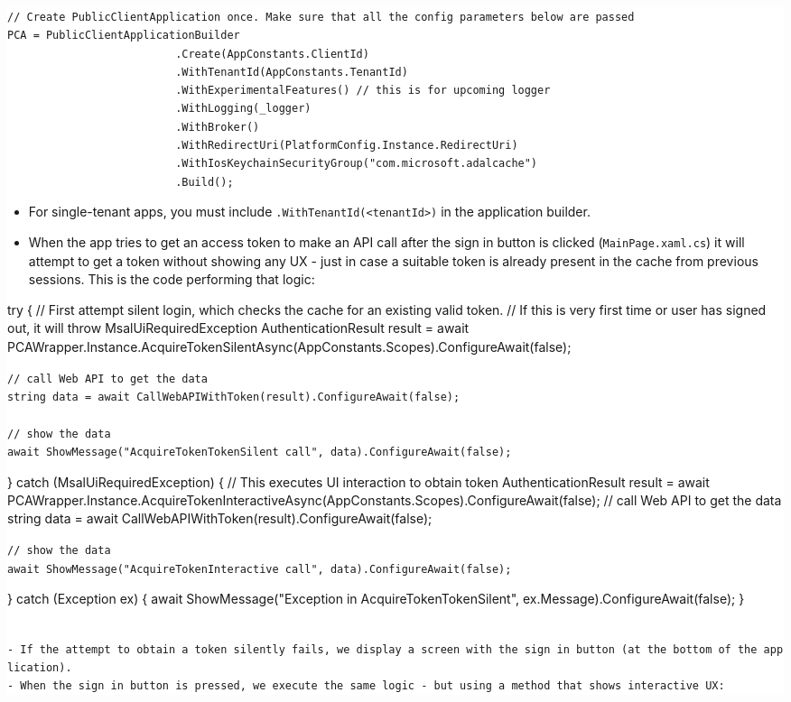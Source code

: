   ```CSharp
// Create PublicClientApplication once. Make sure that all the config parameters below are passed
PCA = PublicClientApplicationBuilder
                            .Create(AppConstants.ClientId)
                            .WithTenantId(AppConstants.TenantId)
                            .WithExperimentalFeatures() // this is for upcoming logger
                            .WithLogging(_logger)
                            .WithBroker()
                            .WithRedirectUri(PlatformConfig.Instance.RedirectUri)
                            .WithIosKeychainSecurityGroup("com.microsoft.adalcache")
                            .Build();
  ```

- For single-tenant apps, you must include `.WithTenantId(<tenantId>)` in the application builder.

- When the app tries to get an access token to make an API call after the sign in button is clicked (`MainPage.xaml.cs`) it will attempt to get a token without showing any UX - just in case a suitable token is already present in the cache from previous sessions. This is the code performing that logic:

  ```CSharp
try
{
    // First attempt silent login, which checks the cache for an existing valid token.
    // If this is very first time or user has signed out, it will throw MsalUiRequiredException
    AuthenticationResult result = await PCAWrapper.Instance.AcquireTokenSilentAsync(AppConstants.Scopes).ConfigureAwait(false);

    // call Web API to get the data
    string data = await CallWebAPIWithToken(result).ConfigureAwait(false);

    // show the data
    await ShowMessage("AcquireTokenTokenSilent call", data).ConfigureAwait(false);
}
catch (MsalUiRequiredException)
{
    // This executes UI interaction to obtain token
    AuthenticationResult result = await PCAWrapper.Instance.AcquireTokenInteractiveAsync(AppConstants.Scopes).ConfigureAwait(false);
    // call Web API to get the data
    string data = await CallWebAPIWithToken(result).ConfigureAwait(false);

    // show the data
    await ShowMessage("AcquireTokenInteractive call", data).ConfigureAwait(false);
}
catch (Exception ex)
{
    await ShowMessage("Exception in AcquireTokenTokenSilent", ex.Message).ConfigureAwait(false);
}
  ```

- If the attempt to obtain a token silently fails, we display a screen with the sign in button (at the bottom of the application).
- When the sign in button is pressed, we execute the same logic - but using a method that shows interactive UX:
